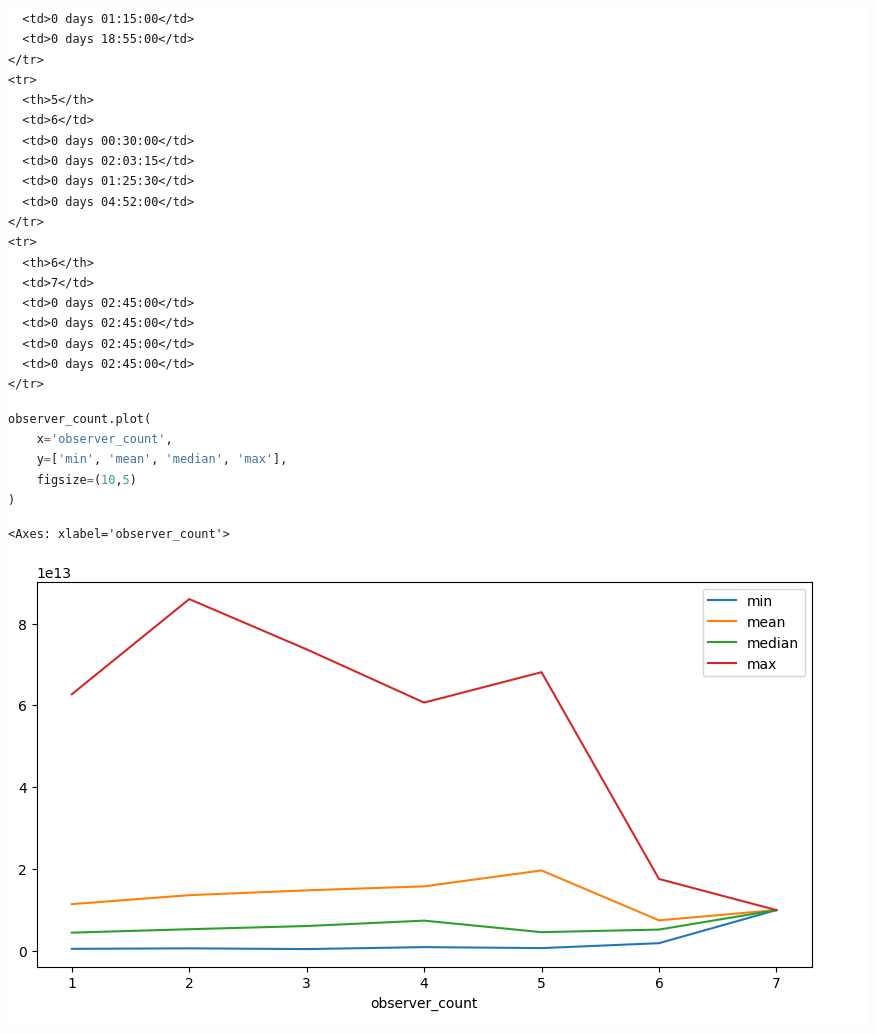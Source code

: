       <td>0 days 01:15:00</td>
      <td>0 days 18:55:00</td>
    </tr>
    <tr>
      <th>5</th>
      <td>6</td>
      <td>0 days 00:30:00</td>
      <td>0 days 02:03:15</td>
      <td>0 days 01:25:30</td>
      <td>0 days 04:52:00</td>
    </tr>
    <tr>
      <th>6</th>
      <td>7</td>
      <td>0 days 02:45:00</td>
      <td>0 days 02:45:00</td>
      <td>0 days 02:45:00</td>
      <td>0 days 02:45:00</td>
    </tr>
  </tbody>
</table>
</div>




```python
observer_count.plot(
    x='observer_count',
    y=['min', 'mean', 'median', 'max'],
    figsize=(10,5)
)
```




    <Axes: xlabel='observer_count'>




    
![png](2024-10-28-exploration-orcas_files/2024-10-28-exploration-orcas_24_1.png)
    
